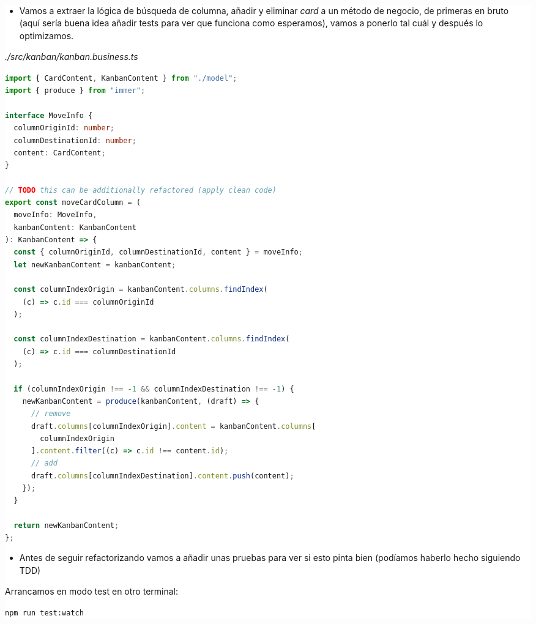 - Vamos a extraer la lógica de búsqueda de columna, añadir y eliminar _card_ a un método de negocio, de primeras en bruto (aquí sería buena idea añadir tests para ver que funciona como esperamos), vamos a ponerlo tal cuál y después lo optimizamos.

_./src/kanban/kanban.business.ts_

```ts
import { CardContent, KanbanContent } from "./model";
import { produce } from "immer";

interface MoveInfo {
  columnOriginId: number;
  columnDestinationId: number;
  content: CardContent;
}

// TODO this can be additionally refactored (apply clean code)
export const moveCardColumn = (
  moveInfo: MoveInfo,
  kanbanContent: KanbanContent
): KanbanContent => {
  const { columnOriginId, columnDestinationId, content } = moveInfo;
  let newKanbanContent = kanbanContent;

  const columnIndexOrigin = kanbanContent.columns.findIndex(
    (c) => c.id === columnOriginId
  );

  const columnIndexDestination = kanbanContent.columns.findIndex(
    (c) => c.id === columnDestinationId
  );

  if (columnIndexOrigin !== -1 && columnIndexDestination !== -1) {
    newKanbanContent = produce(kanbanContent, (draft) => {
      // remove
      draft.columns[columnIndexOrigin].content = kanbanContent.columns[
        columnIndexOrigin
      ].content.filter((c) => c.id !== content.id);
      // add
      draft.columns[columnIndexDestination].content.push(content);
    });
  }

  return newKanbanContent;
};
```

- Antes de seguir refactorizando vamos a añadir unas pruebas para ver si esto pinta bien (podíamos haberlo hecho siguiendo TDD)

Arrancamos en modo test en otro terminal:

```bash
npm run test:watch
```
